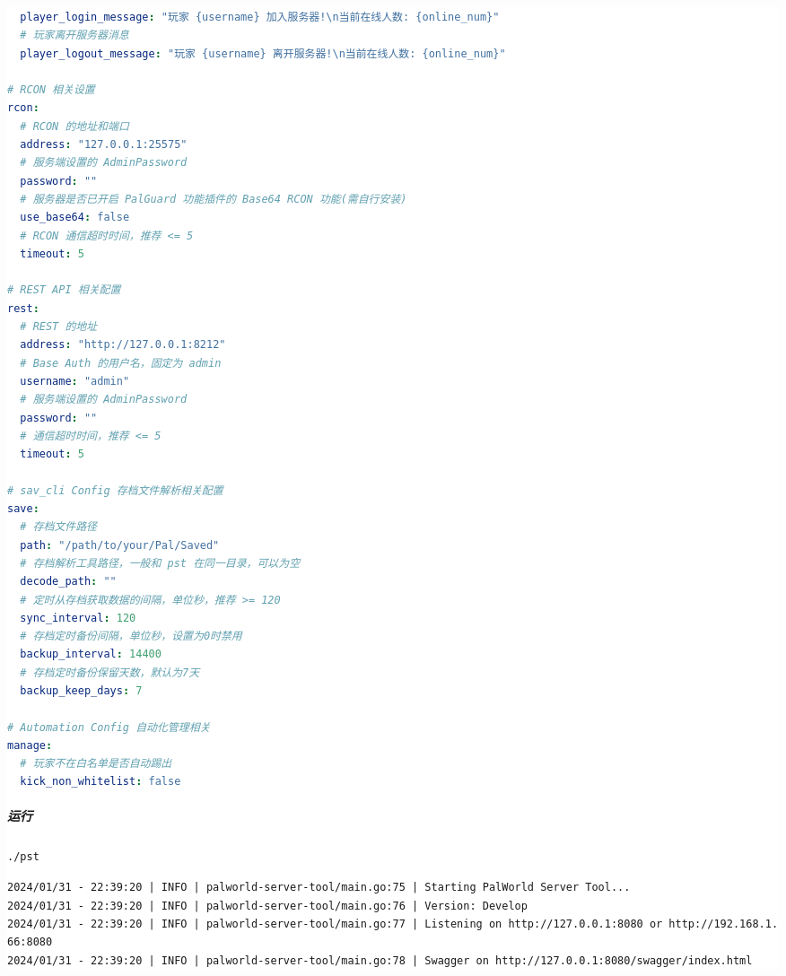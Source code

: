    ```yaml
     player_login_message: "玩家 {username} 加入服务器!\n当前在线人数: {online_num}"
     # 玩家离开服务器消息
     player_logout_message: "玩家 {username} 离开服务器!\n当前在线人数: {online_num}"

   # RCON 相关设置
   rcon:
     # RCON 的地址和端口
     address: "127.0.0.1:25575"
     # 服务端设置的 AdminPassword
     password: ""
     # 服务器是否已开启 PalGuard 功能插件的 Base64 RCON 功能(需自行安装)
     use_base64: false
     # RCON 通信超时时间，推荐 <= 5
     timeout: 5

   # REST API 相关配置
   rest:
     # REST 的地址
     address: "http://127.0.0.1:8212"
     # Base Auth 的用户名，固定为 admin
     username: "admin"
     # 服务端设置的 AdminPassword
     password: ""
     # 通信超时时间，推荐 <= 5
     timeout: 5

   # sav_cli Config 存档文件解析相关配置
   save:
     # 存档文件路径
     path: "/path/to/your/Pal/Saved"
     # 存档解析工具路径，一般和 pst 在同一目录，可以为空
     decode_path: ""
     # 定时从存档获取数据的间隔，单位秒，推荐 >= 120
     sync_interval: 120
     # 存档定时备份间隔，单位秒，设置为0时禁用
     backup_interval: 14400
     # 存档定时备份保留天数，默认为7天
     backup_keep_days: 7

   # Automation Config 自动化管理相关
   manage:
     # 玩家不在白名单是否自动踢出
     kick_non_whitelist: false
   ```

##### 运行

```bash
./pst
```

```log
2024/01/31 - 22:39:20 | INFO | palworld-server-tool/main.go:75 | Starting PalWorld Server Tool...
2024/01/31 - 22:39:20 | INFO | palworld-server-tool/main.go:76 | Version: Develop
2024/01/31 - 22:39:20 | INFO | palworld-server-tool/main.go:77 | Listening on http://127.0.0.1:8080 or http://192.168.1.66:8080
2024/01/31 - 22:39:20 | INFO | palworld-server-tool/main.go:78 | Swagger on http://127.0.0.1:8080/swagger/index.html
```
